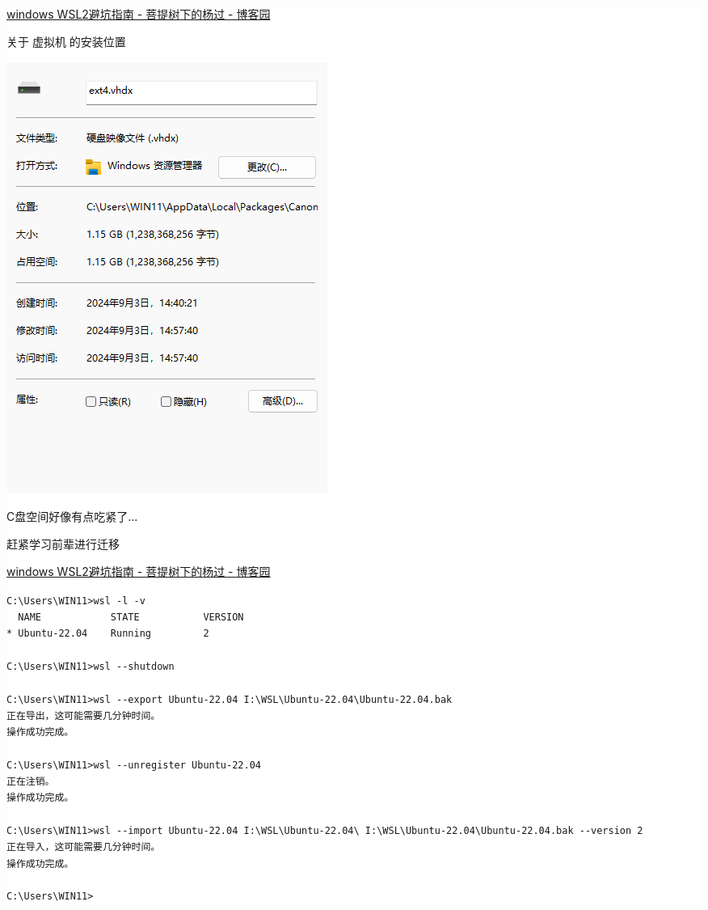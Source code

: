 [windows WSL2避坑指南 - 菩提树下的杨过 - 博客园](https://www.cnblogs.com/yjmyzz/p/wsl2-tutorial-1.html)

关于 虚拟机 的安装位置

![image-20240903150002850](./assets/_docker/image-20240903150002850.png)

C盘空间好像有点吃紧了...

赶紧学习前辈进行迁移

[windows WSL2避坑指南 - 菩提树下的杨过 - 博客园](https://www.cnblogs.com/yjmyzz/p/wsl2-tutorial-1.html)

```shell
C:\Users\WIN11>wsl -l -v
  NAME            STATE           VERSION
* Ubuntu-22.04    Running         2

C:\Users\WIN11>wsl --shutdown

C:\Users\WIN11>wsl --export Ubuntu-22.04 I:\WSL\Ubuntu-22.04\Ubuntu-22.04.bak
正在导出，这可能需要几分钟时间。
操作成功完成。

C:\Users\WIN11>wsl --unregister Ubuntu-22.04
正在注销。
操作成功完成。

C:\Users\WIN11>wsl --import Ubuntu-22.04 I:\WSL\Ubuntu-22.04\ I:\WSL\Ubuntu-22.04\Ubuntu-22.04.bak --version 2
正在导入，这可能需要几分钟时间。
操作成功完成。

C:\Users\WIN11>
```
